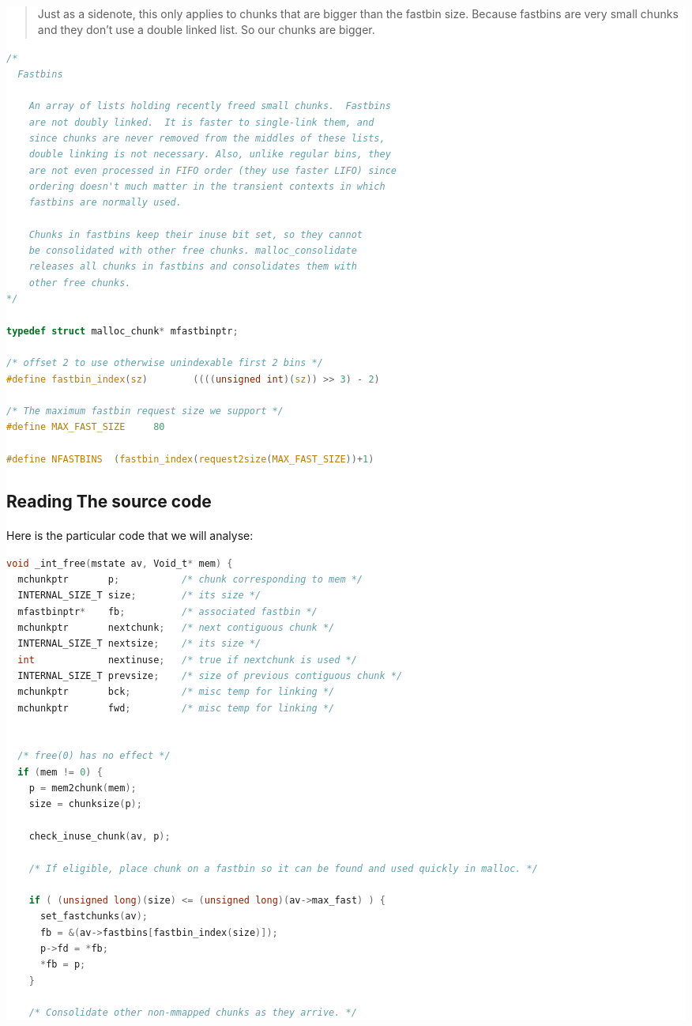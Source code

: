 > Just as a sidenote, this only applies to chunks that are bigger than the fastbin size. Because fastbins are very small chunks and they don’t use a double linked list. So our chunks are bigger.
```c
/*
  Fastbins

    An array of lists holding recently freed small chunks.  Fastbins
    are not doubly linked.  It is faster to single-link them, and
    since chunks are never removed from the middles of these lists,
    double linking is not necessary. Also, unlike regular bins, they
    are not even processed in FIFO order (they use faster LIFO) since
    ordering doesn't much matter in the transient contexts in which
    fastbins are normally used.

    Chunks in fastbins keep their inuse bit set, so they cannot
    be consolidated with other free chunks. malloc_consolidate
    releases all chunks in fastbins and consolidates them with
    other free chunks.
*/

typedef struct malloc_chunk* mfastbinptr;

/* offset 2 to use otherwise unindexable first 2 bins */
#define fastbin_index(sz)        ((((unsigned int)(sz)) >> 3) - 2)

/* The maximum fastbin request size we support */
#define MAX_FAST_SIZE     80

#define NFASTBINS  (fastbin_index(request2size(MAX_FAST_SIZE))+1)
```

## Reading The source code
Here is the particular code that we will analyse:
```c
void _int_free(mstate av, Void_t* mem) {
  mchunkptr       p;           /* chunk corresponding to mem */
  INTERNAL_SIZE_T size;        /* its size */
  mfastbinptr*    fb;          /* associated fastbin */
  mchunkptr       nextchunk;   /* next contiguous chunk */
  INTERNAL_SIZE_T nextsize;    /* its size */
  int             nextinuse;   /* true if nextchunk is used */
  INTERNAL_SIZE_T prevsize;    /* size of previous contiguous chunk */
  mchunkptr       bck;         /* misc temp for linking */
  mchunkptr       fwd;         /* misc temp for linking */


  /* free(0) has no effect */
  if (mem != 0) {
    p = mem2chunk(mem);
    size = chunksize(p);

    check_inuse_chunk(av, p);

    /* If eligible, place chunk on a fastbin so it can be found and used quickly in malloc. */

    if ( (unsigned long)(size) <= (unsigned long)(av->max_fast) ) {
      set_fastchunks(av);
      fb = &(av->fastbins[fastbin_index(size)]);
      p->fd = *fb;
      *fb = p;
    }

    /* Consolidate other non-mmapped chunks as they arrive. */
```
